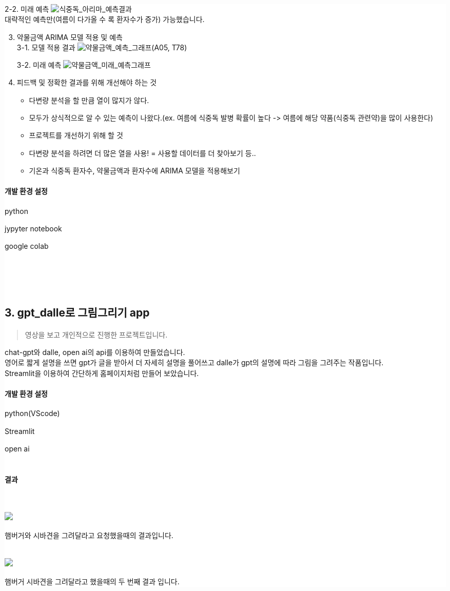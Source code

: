    2-2. 미래 예측
   ![식중독_아리마_예측결과](https://github.com/DanteKim07/Data_Youth_Camp/assets/101346639/1b2439e5-b575-4b1a-87ee-23a5cfae22d0)<br>
   대략적인 예측만(여름이 다가올 수 록 환자수가 증가) 가능했습니다.

3. 약물금액 ARIMA 모델 적용 및 예측<br>
   3-1. 모델 적용 결과
   ![약물금액_예측_그래프(A05, T78)](https://github.com/DanteKim07/Data_Youth_Camp/assets/101346639/4c126792-c71b-4cc7-a200-19de417b59d0)

   3-2. 미래 예측
   ![약물금액_미래_예측그래프](https://github.com/DanteKim07/Data_Youth_Camp/assets/101346639/0e9f924d-1174-4c03-941f-02c9f0eb50c9)<br>


4. 피드백 및 정확한 결과를 위해 개선해야 하는 것
   - 다변량 분석을 할 만큼 열이 많지가 않다.
   - 모두가 상식적으로 알 수 있는 예측이 나왔다.(ex. 여름에 식중독 발병 확률이 높다 -> 여름에 해당 약품(식중독 관련약)을 많이 사용한다)
  
   - 프로젝트를 개선하기 위해 할 것
   - 다변량 분석을 하려면 더 많은 열을 사용! = 사용할 데이터를 더 찾아보기 등..
   - 기온과 식중독 환자수, 약물금액과 환자수에 ARIMA 모델을 적용해보기
   
   


#### 개발 환경 설정

python

jypyter notebook

google colab


<br><br><br>


## 3. gpt_dalle로 그림그리기 app <br>
> 영상을 보고 개인적으로 진행한 프로젝트입니다.<br>

chat-gpt와 dalle, open ai의 api를 이용하여 만들었습니다.<br> 
영어로 짧게 설명을 쓰면 gpt가 글을 받아서 더 자세히 설명을 풀어쓰고 dalle가 gpt의 설명에 따라 그림을 그려주는 작품입니다.<br>
Streamlit을 이용하여 간단하게 홈페이지처럼 만들어 보았습니다.



#### 개발 환경 설정<br>

python(VScode)

Streamlit

open ai
<br><br>


#### 결과
<br>

<p align="left">
  <img src="https://github.com/user-attachments/assets/5926aa76-3659-4064-9431-86a536f4e74a">
</p>
햄버거와 시바견을 그려달라고 요청했을때의 결과입니다.
<br><br>
<p align="left">
  <img src="https://github.com/user-attachments/assets/a5cb39b3-78ee-4b94-9266-92419fe2b3c8">
</p>
햄버거 시바견을 그려달라고 했을때의 두 번째 결과 입니다.
